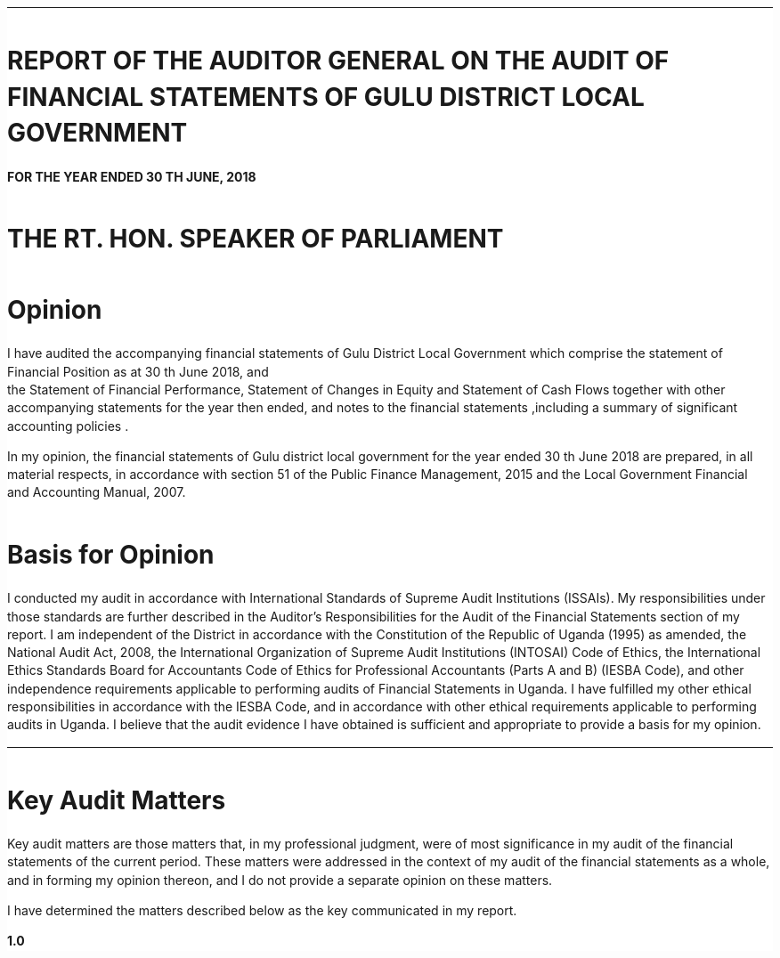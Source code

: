 
---

# REPORT OF THE AUDITOR GENERAL ON THE AUDIT OF FINANCIAL STATEMENTS OF GULU DISTRICT LOCAL GOVERNMENT

**FOR THE YEAR ENDED 30 TH JUNE, 2018**

# THE RT. HON. SPEAKER OF PARLIAMENT

# Opinion

I have audited the accompanying financial statements of Gulu District Local Government which comprise the statement of Financial Position as at 30 th June 2018, and  
the Statement of Financial Performance, Statement of Changes in Equity and Statement of Cash Flows together with other accompanying statements for the year then ended, and notes to the financial statements ,including a summary of significant accounting policies .

In my opinion, the financial statements of Gulu district local government for the year ended 30 th June 2018 are prepared, in all material respects, in accordance with section 51 of the Public Finance Management, 2015 and the Local Government Financial and Accounting Manual, 2007.

# Basis for Opinion

I conducted my audit in accordance with International Standards of Supreme Audit Institutions (ISSAIs). My responsibilities under those standards are further described in the Auditor’s Responsibilities for the Audit of the Financial Statements section of my report. I am independent of the District in accordance with the Constitution of the Republic of Uganda (1995) as amended, the National Audit Act, 2008, the International Organization of Supreme Audit Institutions (INTOSAI) Code of Ethics, the International Ethics Standards Board for Accountants Code of Ethics for Professional Accountants (Parts A and B) (IESBA Code), and other independence requirements applicable to performing audits of Financial Statements in Uganda. I have fulfilled my other ethical responsibilities in accordance with the IESBA Code, and in accordance with other ethical requirements applicable to performing audits in Uganda. I believe that the audit evidence I have obtained is sufficient and appropriate to provide a basis for my opinion.

---

# Key Audit Matters

Key audit matters are those matters that, in my professional judgment, were of most significance in my audit of the financial statements of the current period. These matters were addressed in the context of my audit of the financial statements as a whole, and in forming my opinion thereon, and I do not provide a separate opinion on these matters.

I have determined the matters described below as the key communicated in my report.

**1.0**
